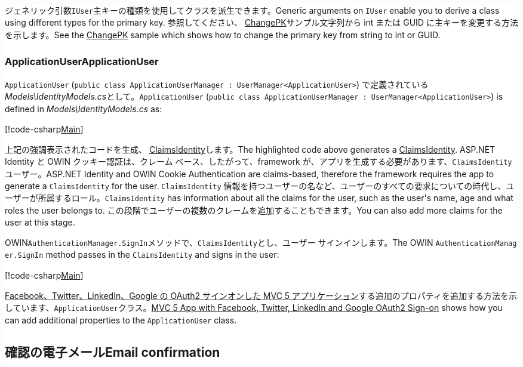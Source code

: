 <span data-ttu-id="63fa5-183">ジェネリック引数`IUser`主キーの種類を使用してクラスを派生できます。</span><span class="sxs-lookup"><span data-stu-id="63fa5-183">Generic arguments on `IUser` enable you to derive a class using different types for the primary key.</span></span> <span data-ttu-id="63fa5-184">参照してください、 [ChangePK](https://aspnet.codeplex.com/SourceControl/latest#Samples/Identity/ChangePK/readme.txt)サンプル文字列から int または GUID に主キーを変更する方法を示します。</span><span class="sxs-lookup"><span data-stu-id="63fa5-184">See the [ChangePK](https://aspnet.codeplex.com/SourceControl/latest#Samples/Identity/ChangePK/readme.txt) sample which shows how to change the primary key from string to int or GUID.</span></span>

### <a name="applicationuser"></a><span data-ttu-id="63fa5-185">ApplicationUser</span><span class="sxs-lookup"><span data-stu-id="63fa5-185">ApplicationUser</span></span>

<span data-ttu-id="63fa5-186">`ApplicationUser` (`public class ApplicationUserManager : UserManager<ApplicationUser>`) で定義されている*Models\IdentityModels.cs*として。</span><span class="sxs-lookup"><span data-stu-id="63fa5-186">`ApplicationUser` (`public class ApplicationUserManager : UserManager<ApplicationUser>`) is defined in *Models\IdentityModels.cs* as:</span></span>

[!code-csharp[Main](account-confirmation-and-password-recovery-with-aspnet-identity/samples/sample2.cs?highlight=8-9)]

<span data-ttu-id="63fa5-187">上記の強調表示されたコードを生成、 [ClaimsIdentity](https://msdn.microsoft.com/library/system.security.claims.claimsidentity.aspx)します。</span><span class="sxs-lookup"><span data-stu-id="63fa5-187">The highlighted code above generates a [ClaimsIdentity](https://msdn.microsoft.com/library/system.security.claims.claimsidentity.aspx).</span></span> <span data-ttu-id="63fa5-188">ASP.NET Identity と OWIN クッキー認証は、クレーム ベース、したがって、framework が、アプリを生成する必要があります、`ClaimsIdentity`ユーザー。</span><span class="sxs-lookup"><span data-stu-id="63fa5-188">ASP.NET Identity and OWIN Cookie Authentication are claims-based, therefore the framework requires the app to generate a `ClaimsIdentity` for the user.</span></span> <span data-ttu-id="63fa5-189">`ClaimsIdentity` 情報を持つユーザーの名など、ユーザーのすべての要求についての時代し、ユーザーが所属するロール。</span><span class="sxs-lookup"><span data-stu-id="63fa5-189">`ClaimsIdentity` has information about all the claims for the user, such as the user's name, age and what roles the user belongs to.</span></span> <span data-ttu-id="63fa5-190">この段階でユーザーの複数のクレームを追加することもできます。</span><span class="sxs-lookup"><span data-stu-id="63fa5-190">You can also add more claims for the user at this stage.</span></span>

<span data-ttu-id="63fa5-191">OWIN`AuthenticationManager.SignIn`メソッドで、`ClaimsIdentity`とし、ユーザー サインインします。</span><span class="sxs-lookup"><span data-stu-id="63fa5-191">The OWIN `AuthenticationManager.SignIn` method passes in the `ClaimsIdentity` and signs in the user:</span></span>

[!code-csharp[Main](account-confirmation-and-password-recovery-with-aspnet-identity/samples/sample3.cs?highlight=4-6)]

<span data-ttu-id="63fa5-192">[Facebook、Twitter、LinkedIn、Google の OAuth2 サインオンした MVC 5 アプリケーション](../../../mvc/overview/security/create-an-aspnet-mvc-5-app-with-facebook-and-google-oauth2-and-openid-sign-on.md)する追加のプロパティを追加する方法を示しています、`ApplicationUser`クラス。</span><span class="sxs-lookup"><span data-stu-id="63fa5-192">[MVC 5 App with Facebook, Twitter, LinkedIn and Google OAuth2 Sign-on](../../../mvc/overview/security/create-an-aspnet-mvc-5-app-with-facebook-and-google-oauth2-and-openid-sign-on.md) shows how you can add additional properties to the `ApplicationUser` class.</span></span>

## <a name="email-confirmation"></a><span data-ttu-id="63fa5-193">確認の電子メール</span><span class="sxs-lookup"><span data-stu-id="63fa5-193">Email confirmation</span></span>
